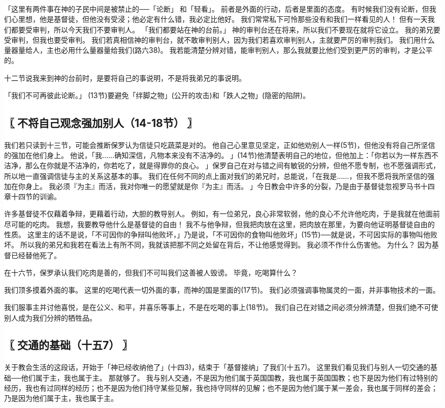 「这里有两件事在神的子民中间是被禁止的──「论断」
和「轻看」。
前者是外面的行动，后者是里面的态度。
有时候我们没有论断，但我们心里想，他是基督徒，但他没有受浸；他必定有什么错，我必定比他好。
我们常常私下可怜那些没有和我们一样看见的人！
但有一天我们都要受审判，所以今天我们不要审判人。
「我们都要站在神的台前。」
神的审判台还在将来，所以我们不要现在就将它设立。
我的弟兄要受审判，但我也要受审判。
我们若真相信神的审判台，就不敢审判别人，因为我们若喜欢审判别人，主就要严厉的审判我们。
我们用什么量器量给人，主也必用什么量器量给我们(路六38)。
我若能清楚分辨对错，能审判别人，那么我就要比他们受到更严厉的审判，才是公平的。

十二节说我来到神的台前时，是要将自己的事说明，不是将我弟兄的事说明。

「我们不可再彼此论断。」
(13节)要避免「绊脚之物」(公开的攻击)和「跌人之物」(隐密的陷阱)。

## 〖 不将自己观念强加别人（14-18节） 〗

我们若只读到十三节，可能会推断保罗认为信徒只吃蔬菜是对的。
他自己心里意见坚定，正如他劝别人一样(5节)，但他没有将自己所坚信的强加在他们身上。
他说，「我……确知深信，凡物本来没有不洁净的。
」(14节)他清楚表明自己的地位，但他加上：「你若以为一样东西不洁净，那么在你就是不洁净的，你若吃了，就是得罪你的良心。
」保罗自己在对与错之间有敏锐的分辨，但他不愿专制，也不愿强调形式，所以地一直强调信徒与主的关系这基本的事。
我们在任何不同的点上面对我们的弟兄时，总能说，「在我是……，但我不愿将我所坚信的强加在你身上。
我必须『为主』而活，我对你唯一的愿望就是你『为主』而活。
」今日教会中许多的分裂，乃是由于基督徒忽视罗马书十四章十四节的训谕。

许多基督徒不仅藉着争辩，更藉着行动，大胆的教导别人。
例如，有一位弟兄，良心非常软弱，他的良心不允许他吃肉，于是我就在他面前尽可能的吃肉。
我想，我要教导他什么是基督徒的自由！
我不与他争辩，但我把肉放在这里，把肉放在那里，为要向他证明基督徒自由的性质。
这里主的话不是说，「不可因你的争辩叫他败坏，」乃是说，「不可因你的食物叫他败坏」(15节)──就是说，不可因实际的事物叫他败坏。
所以我的弟兄和我若在看法上有所不同，我就该把那不同之处留在背后，不让他感觉得到。
我必须不作什么伤害他。
为什么？
因为基督已经替他死了。

在十六节，保罗承认我们吃肉是善的，但我们不可叫我们这善被人毁谤。
毕竟，吃喝算什么？

我们顶多摸着外面的事。
这里的吃喝代表一切外面的事，而神的国是里面的(17节)。
我们必须强调事物属灵的一面，并非事物技术的一面。

我们服事主并讨他喜悦，是在公义、和平，并喜乐等事上，不是在吃喝的事上(18节)。
我们自己在对错之间必须分辨清楚，但我们绝不可使别人成为我们分辨的牺牲品。

## 〖 交通的基础（十五7） 〗

关于教会生活的这段话，开始于「神已经收纳他了」(十四3)，结束于「基督接纳」了我们(十五7)。
这里我们看见我们与别人一切交通的基础──他们属于主，我也属于主。
那就够了。
我与别人交通，不是因为他们属于英国国教，我也属于英国国教；也下是因为他们有过特别的经历，我也有过同样的经历；也不是因为他们持守某些见解，我也持守同样的见解；也不是因为他们属于某一差会，我也属于同样的差会；乃是因为他们属于主，我也属于主。
